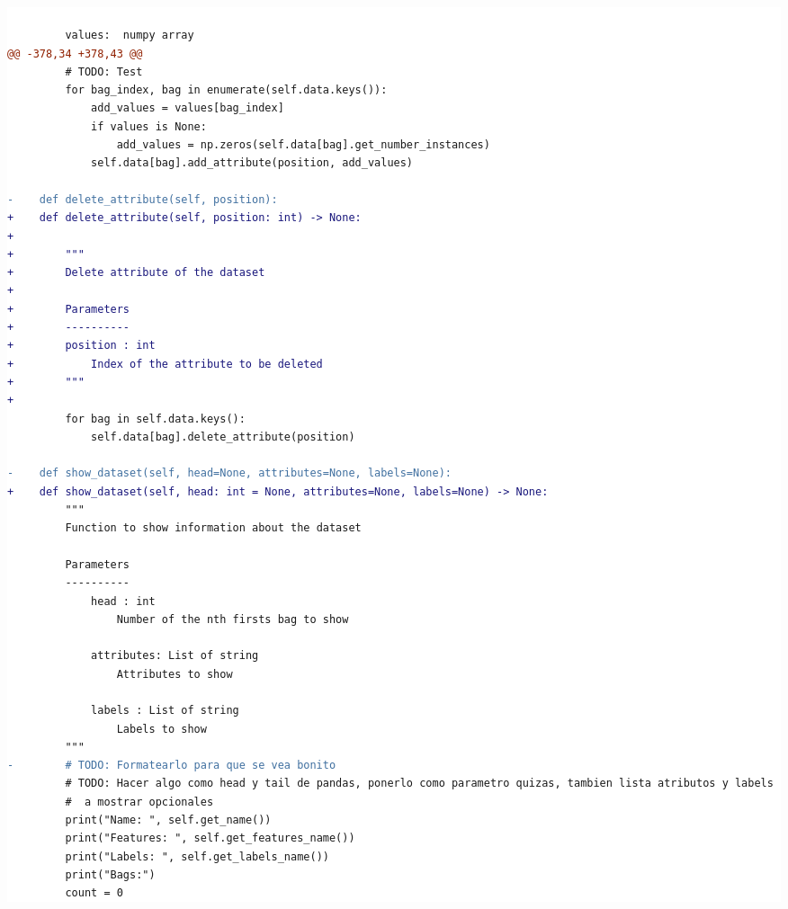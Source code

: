 ```diff
 
         values:  numpy array
@@ -378,34 +378,43 @@
         # TODO: Test
         for bag_index, bag in enumerate(self.data.keys()):
             add_values = values[bag_index]
             if values is None:
                 add_values = np.zeros(self.data[bag].get_number_instances)
             self.data[bag].add_attribute(position, add_values)
 
-    def delete_attribute(self, position):
+    def delete_attribute(self, position: int) -> None:
+
+        """
+        Delete attribute of the dataset
+
+        Parameters
+        ----------
+        position : int
+            Index of the attribute to be deleted
+        """
+
         for bag in self.data.keys():
             self.data[bag].delete_attribute(position)
 
-    def show_dataset(self, head=None, attributes=None, labels=None):
+    def show_dataset(self, head: int = None, attributes=None, labels=None) -> None:
         """
         Function to show information about the dataset
 
         Parameters
         ----------
             head : int
                 Number of the nth firsts bag to show
 
             attributes: List of string
                 Attributes to show
 
             labels : List of string
                 Labels to show
         """
-        # TODO: Formatearlo para que se vea bonito
         # TODO: Hacer algo como head y tail de pandas, ponerlo como parametro quizas, tambien lista atributos y labels
         #  a mostrar opcionales
         print("Name: ", self.get_name())
         print("Features: ", self.get_features_name())
         print("Labels: ", self.get_labels_name())
         print("Bags:")
         count = 0
```
